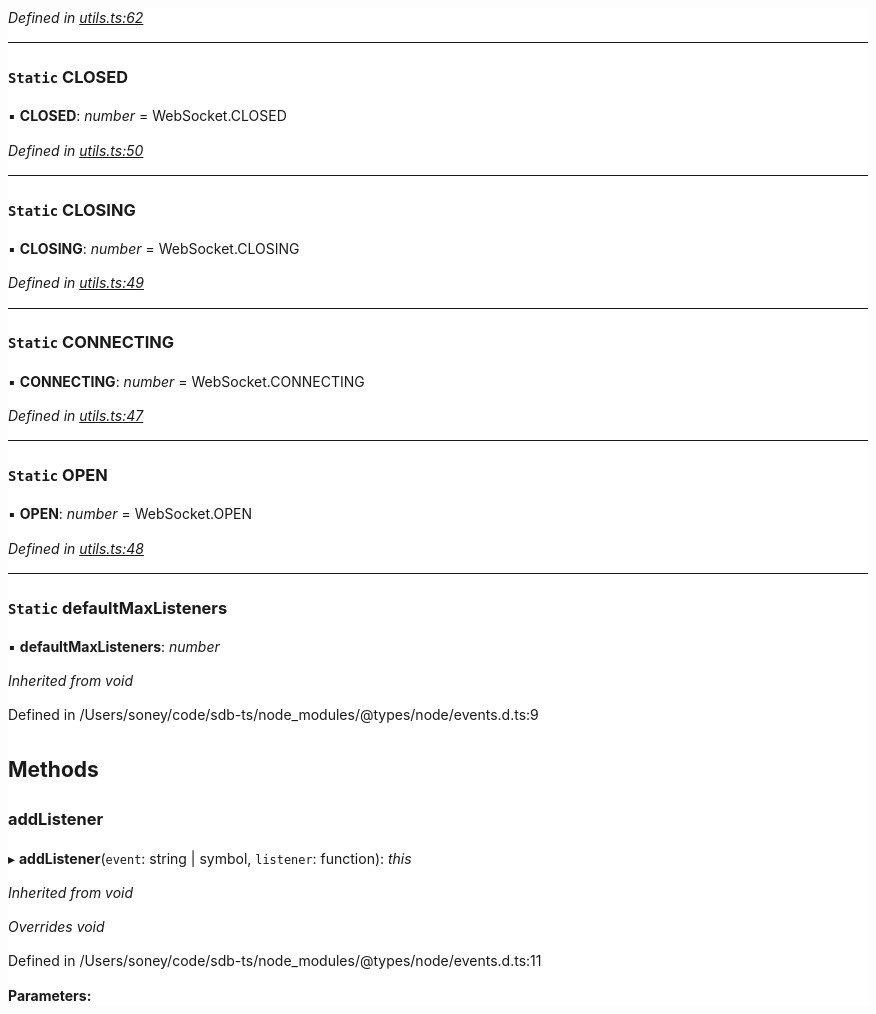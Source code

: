 *Defined in [utils.ts:62](https://github.com/soney/sdb-ts/blob/2d09328/src/utils.ts#L62)*

___

### `Static` CLOSED

▪ **CLOSED**: *number* =  WebSocket.CLOSED

*Defined in [utils.ts:50](https://github.com/soney/sdb-ts/blob/2d09328/src/utils.ts#L50)*

___

### `Static` CLOSING

▪ **CLOSING**: *number* =  WebSocket.CLOSING

*Defined in [utils.ts:49](https://github.com/soney/sdb-ts/blob/2d09328/src/utils.ts#L49)*

___

### `Static` CONNECTING

▪ **CONNECTING**: *number* =  WebSocket.CONNECTING

*Defined in [utils.ts:47](https://github.com/soney/sdb-ts/blob/2d09328/src/utils.ts#L47)*

___

### `Static` OPEN

▪ **OPEN**: *number* =  WebSocket.OPEN

*Defined in [utils.ts:48](https://github.com/soney/sdb-ts/blob/2d09328/src/utils.ts#L48)*

___

### `Static` defaultMaxListeners

▪ **defaultMaxListeners**: *number*

*Inherited from void*

Defined in /Users/soney/code/sdb-ts/node_modules/@types/node/events.d.ts:9

## Methods

###  addListener

▸ **addListener**(`event`: string | symbol, `listener`: function): *this*

*Inherited from void*

*Overrides void*

Defined in /Users/soney/code/sdb-ts/node_modules/@types/node/events.d.ts:11

**Parameters:**
